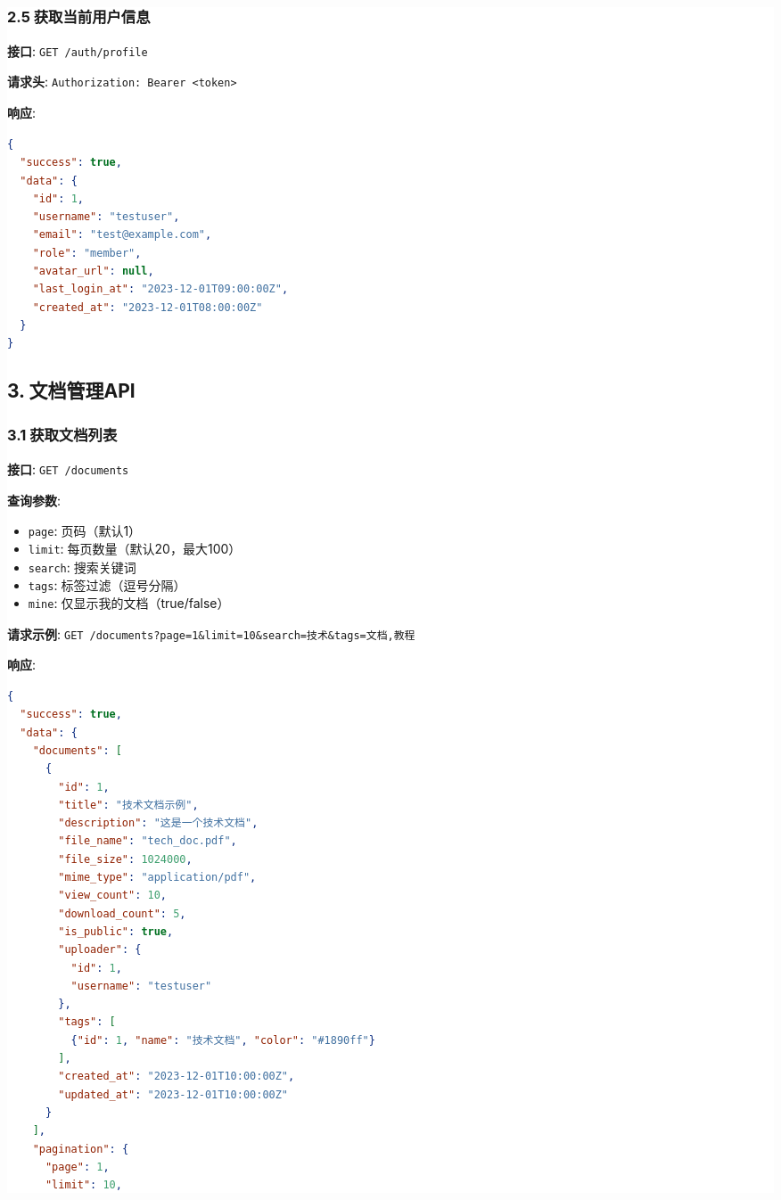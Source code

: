 ### 2.5 获取当前用户信息
**接口**: `GET /auth/profile`

**请求头**: `Authorization: Bearer <token>`

**响应**:
```json
{
  "success": true,
  "data": {
    "id": 1,
    "username": "testuser",
    "email": "test@example.com",
    "role": "member",
    "avatar_url": null,
    "last_login_at": "2023-12-01T09:00:00Z",
    "created_at": "2023-12-01T08:00:00Z"
  }
}
```

## 3. 文档管理API

### 3.1 获取文档列表
**接口**: `GET /documents`

**查询参数**:
- `page`: 页码（默认1）
- `limit`: 每页数量（默认20，最大100）
- `search`: 搜索关键词
- `tags`: 标签过滤（逗号分隔）
- `mine`: 仅显示我的文档（true/false）

**请求示例**: `GET /documents?page=1&limit=10&search=技术&tags=文档,教程`

**响应**:
```json
{
  "success": true,
  "data": {
    "documents": [
      {
        "id": 1,
        "title": "技术文档示例",
        "description": "这是一个技术文档",
        "file_name": "tech_doc.pdf",
        "file_size": 1024000,
        "mime_type": "application/pdf",
        "view_count": 10,
        "download_count": 5,
        "is_public": true,
        "uploader": {
          "id": 1,
          "username": "testuser"
        },
        "tags": [
          {"id": 1, "name": "技术文档", "color": "#1890ff"}
        ],
        "created_at": "2023-12-01T10:00:00Z",
        "updated_at": "2023-12-01T10:00:00Z"
      }
    ],
    "pagination": {
      "page": 1,
      "limit": 10,
```